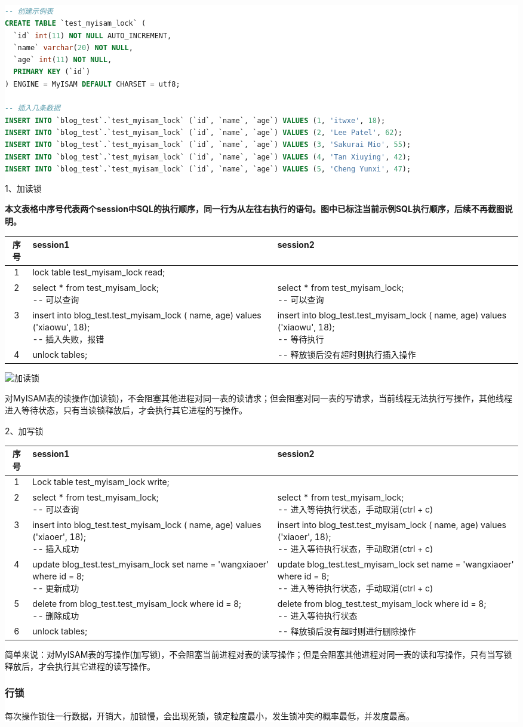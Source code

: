```sql
-- 创建示例表
CREATE TABLE `test_myisam_lock` (
  `id` int(11) NOT NULL AUTO_INCREMENT,
  `name` varchar(20) NOT NULL,
  `age` int(11) NOT NULL,
  PRIMARY KEY (`id`)
) ENGINE = MyISAM DEFAULT CHARSET = utf8;

-- 插入几条数据
INSERT INTO `blog_test`.`test_myisam_lock` (`id`, `name`, `age`) VALUES (1, 'itwxe', 18);
INSERT INTO `blog_test`.`test_myisam_lock` (`id`, `name`, `age`) VALUES (2, 'Lee Patel', 62);
INSERT INTO `blog_test`.`test_myisam_lock` (`id`, `name`, `age`) VALUES (3, 'Sakurai Mio', 55);
INSERT INTO `blog_test`.`test_myisam_lock` (`id`, `name`, `age`) VALUES (4, 'Tan Xiuying', 42);
INSERT INTO `blog_test`.`test_myisam_lock` (`id`, `name`, `age`) VALUES (5, 'Cheng Yunxi', 47);
```

1、加读锁

**本文表格中序号代表两个session中SQL的执行顺序，同一行为从左往右执行的语句。图中已标注当前示例SQL执行顺序，后续不再截图说明。**

| 序号 | session1                                                     | session2                                                     |
| :--: | :----------------------------------------------------------- | :----------------------------------------------------------- |
|  1   | lock table test_myisam_lock read;                            |                                                              |
|  2   | select * from test_myisam_lock;<br />-- 可以查询             | select * from test_myisam_lock;<br />-- 可以查询             |
|  3   | insert into blog_test.test_myisam_lock ( name, age) values ('xiaowu', 18);<br />-- 插入失败，报错 | insert into blog_test.test_myisam_lock ( name, age) values ('xiaowu', 18);<br />-- 等待执行 |
|  4   | unlock tables;                                               | -- 释放锁后没有超时则执行插入操作                            |

![加读锁](https://img.itwxe.com/i/2022/03/6207a19eee2a7.png)

对MyISAM表的读操作(加读锁)，不会阻塞其他进程对同一表的读请求；但会阻塞对同一表的写请求，当前线程无法执行写操作，其他线程进入等待状态，只有当读锁释放后，才会执行其它进程的写操作。

2、加写锁

| 序号 | session1                                                     | session2                                                     |
| :--: | :----------------------------------------------------------- | :----------------------------------------------------------- |
|  1   | Lock table test_myisam_lock write;                           |                                                              |
|  2   | select * from test_myisam_lock;<br />-- 可以查询             | select * from test_myisam_lock;<br />-- 进入等待执行状态，手动取消(ctrl + c) |
|  3   | insert into blog_test.test_myisam_lock ( name, age) values ('xiaoer', 18);<br />-- 插入成功 | insert into blog_test.test_myisam_lock ( name, age) values ('xiaoer', 18);<br />-- 进入等待执行状态，手动取消(ctrl + c) |
|  4   | update blog_test.test_myisam_lock set name = 'wangxiaoer' where id = 8;<br />-- 更新成功 | update blog_test.test_myisam_lock set name = 'wangxiaoer' where id = 8;<br />-- 进入等待执行状态，手动取消(ctrl + c) |
|  5   | delete from blog_test.test_myisam_lock where id = 8;<br />-- 删除成功 | delete from blog_test.test_myisam_lock where id = 8;<br />-- 进入等待执行状态 |
|  6   | unlock tables;                                               | -- 释放锁后没有超时则进行删除操作                            |

简单来说：对MylSAM表的写操作(加写锁)，不会阻塞当前进程对表的读写操作；但是会阻塞其他进程对同一表的读和写操作，只有当写锁释放后，才会执行其它进程的读写操作。

### 行锁

每次操作锁住一行数据，开销大，加锁慢，会出现死锁，锁定粒度最小，发生锁冲突的概率最低，并发度最高。

